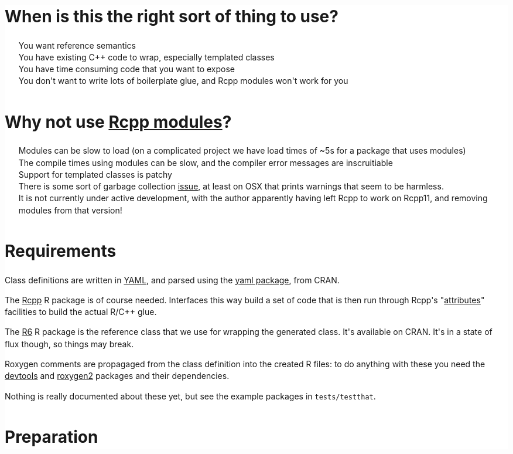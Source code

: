 <h1>
<a id="user-content-when-is-this-the-right-sort-of-thing-to-use" class="anchor" href="#when-is-this-the-right-sort-of-thing-to-use" aria-hidden="true"><span class="octicon octicon-link"></span></a>When is this the right sort of thing to use?</h1>

<ul class="task-list">
<li>You want reference semantics</li>
<li>You have existing C++ code to wrap, especially templated classes</li>
<li>You have time consuming code that you want to expose</li>
<li>You don't want to write lots of boilerplate glue, and Rcpp modules won't work for you</li>
</ul>

<h1>
<a id="user-content-why-not-use-rcpp-modules" class="anchor" href="#why-not-use-rcpp-modules" aria-hidden="true"><span class="octicon octicon-link"></span></a>Why not use <a href="http://dirk.eddelbuettel.com/code/rcpp/Rcpp-modules.pdf">Rcpp modules</a>?</h1>

<ul class="task-list">
<li>Modules can be slow to load (on a complicated project we have load times of ~5s for a package that uses modules)</li>
<li>The compile times using modules can be slow, and the compiler error messages are inscruitiable</li>
<li>Support for templated classes is patchy</li>
<li>There is some sort of garbage collection <a href="http://r.789695.n4.nabble.com/Reference-class-finalize-fails-with-attempt-to-apply-non-function-td4174697.html">issue</a>, at least on OSX that prints warnings that seem to be harmless.</li>
<li>It is not currently under active development, with the author apparently having left Rcpp to work on Rcpp11, and removing modules from that version!</li>
</ul>

<h1>
<a id="user-content-requirements" class="anchor" href="#requirements" aria-hidden="true"><span class="octicon octicon-link"></span></a>Requirements</h1>

<p>Class definitions are written in <a href="http://en.wikipedia.org/wiki/YAML">YAML</a>, and parsed using the <a href="/richfitz/RcppR6/blob/master/cran.r-project.org/web/packages/yaml">yaml package</a>, from CRAN.</p>

<p>The <a href="http://rcpp.org">Rcpp</a> R package is of course needed.  Interfaces this way build a set of code that is then run through Rcpp's "<a href="http://dirk.eddelbuettel.com/code/rcpp/Rcpp-attributes.pdf">attributes</a>" facilities to build the actual R/C++ glue.</p>

<p>The <a href="https://github.com/wch/R6">R6</a> R package is the reference class that we use for wrapping the generated class.  It's available on CRAN.  It's in a state of flux though, so things may break.</p>

<p>Roxygen comments are propagaged from the class definition into the created R files: to do anything with these you need the <a href="https://github.com/hadley/devtools">devtools</a> and <a href="http://cran.r-project.org/web/packages/roxygen2">roxygen2</a> packages and their dependencies.</p>

<p>Nothing is really documented about these yet, but see the example packages in <code>tests/testthat</code>.</p>

<h1>
<a id="user-content-preparation" class="anchor" href="#preparation" aria-hidden="true"><span class="octicon octicon-link"></span></a>Preparation</h1>
